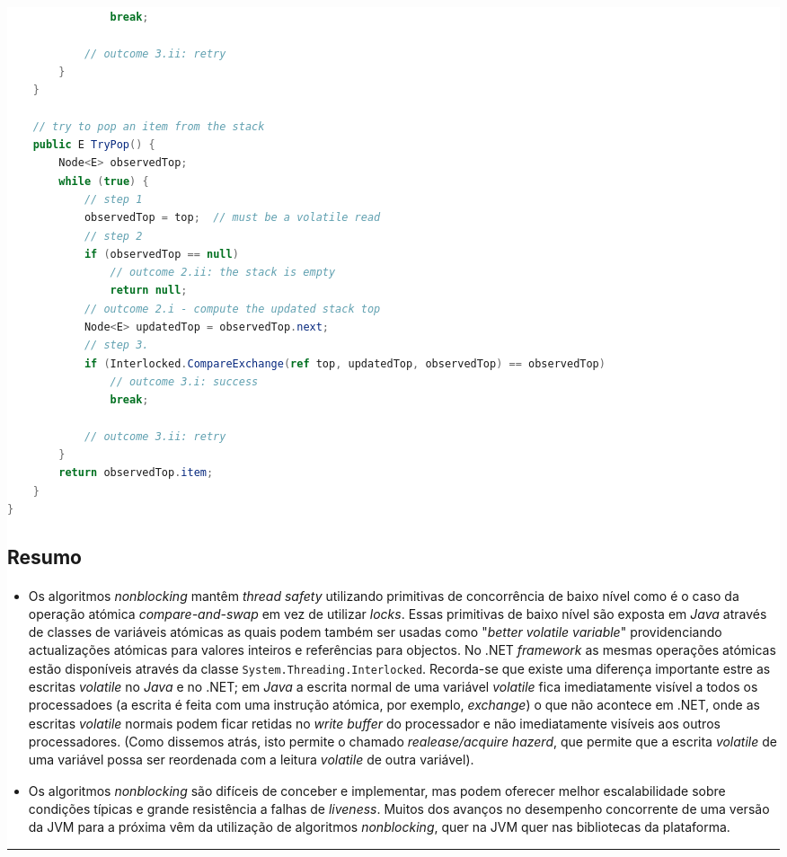 ```C#
				break;
				
			// outcome 3.ii: retry
		}
	}
	
	// try to pop an item from the stack
	public E TryPop() {
		Node<E> observedTop;
		while (true) {
			// step 1
			observedTop = top;	// must be a volatile read
			// step 2
			if (observedTop == null)
				// outcome 2.ii: the stack is empty
				return null;
			// outcome 2.i - compute the updated stack top
			Node<E> updatedTop = observedTop.next;
			// step 3.
			if (Interlocked.CompareExchange(ref top, updatedTop, observedTop) == observedTop)
				// outcome 3.i: success
				break;
				
			// outcome 3.ii: retry
		}
		return observedTop.item;
	}
}

```
## Resumo

- Os algoritmos _nonblocking_ mantêm _thread safety_ utilizando primitivas de concorrência de baixo nível como é o caso da operação atómica _compare-and-swap_ em vez de utilizar _locks_. Essas primitivas de baixo nível são exposta em _Java_ através de classes de variáveis atómicas as quais podem também ser usadas como "_better volatile variable_" providenciando actualizações atómicas para valores inteiros e referências para objectos. No .NET _framework_ as mesmas operações atómicas estão disponíveis através da classe `System.Threading.Interlocked`. Recorda-se que existe uma diferença importante estre as escritas _volatile_ no _Java_ e no .NET; em _Java_ a escrita normal de uma variável _volatile_ fica imediatamente visível a todos os processadoes (a escrita é feita com uma instrução atómica, por exemplo, _exchange_) o que não acontece em .NET, onde as escritas _volatile_ normais podem ficar retidas no _write buffer_ do processador e não imediatamente visíveis aos outros processadores. (Como dissemos atrás, isto permite o chamado _realease/acquire hazerd_, que permite que a escrita _volatile_ de uma variável possa ser reordenada com a leitura _volatile_ de outra variável).

- Os algoritmos _nonblocking_ são difíceis de conceber e implementar, mas podem oferecer melhor escalabilidade sobre condições típicas e grande resistência a falhas de _liveness_. Muitos dos avanços no desempenho concorrente de uma versão da JVM para a próxima vêm da utilização de algoritmos _nonblocking_, quer na JVM quer nas bibliotecas da plataforma.

 
___
 
 
 
 
 
 